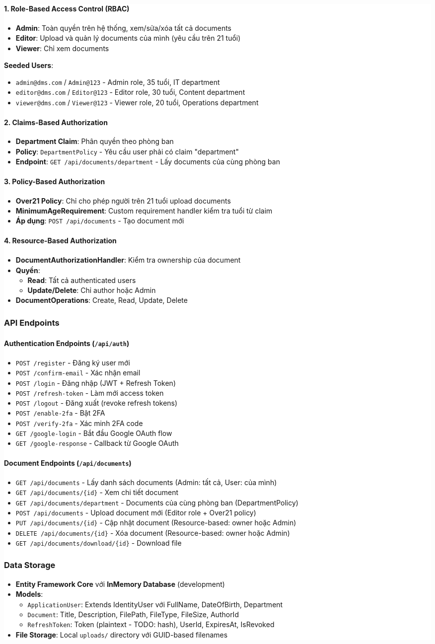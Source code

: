 #### 1. Role-Based Access Control (RBAC)
- **Admin**: Toàn quyền trên hệ thống, xem/sửa/xóa tất cả documents
- **Editor**: Upload và quản lý documents của mình (yêu cầu trên 21 tuổi)
- **Viewer**: Chỉ xem documents

**Seeded Users**:
- `admin@dms.com` / `Admin@123` - Admin role, 35 tuổi, IT department
- `editor@dms.com` / `Editor@123` - Editor role, 30 tuổi, Content department
- `viewer@dms.com` / `Viewer@123` - Viewer role, 20 tuổi, Operations department

#### 2. Claims-Based Authorization
- **Department Claim**: Phân quyền theo phòng ban
- **Policy**: `DepartmentPolicy` - Yêu cầu user phải có claim "department"
- **Endpoint**: `GET /api/documents/department` - Lấy documents của cùng phòng ban

#### 3. Policy-Based Authorization
- **Over21 Policy**: Chỉ cho phép người trên 21 tuổi upload documents
- **MinimumAgeRequirement**: Custom requirement handler kiểm tra tuổi từ claim
- **Áp dụng**: `POST /api/documents` - Tạo document mới

#### 4. Resource-Based Authorization
- **DocumentAuthorizationHandler**: Kiểm tra ownership của document
- **Quyền**:
  - **Read**: Tất cả authenticated users
  - **Update/Delete**: Chỉ author hoặc Admin
- **DocumentOperations**: Create, Read, Update, Delete

### API Endpoints

#### Authentication Endpoints (`/api/auth`)
- `POST /register` - Đăng ký user mới
- `POST /confirm-email` - Xác nhận email
- `POST /login` - Đăng nhập (JWT + Refresh Token)
- `POST /refresh-token` - Làm mới access token
- `POST /logout` - Đăng xuất (revoke refresh tokens)
- `POST /enable-2fa` - Bật 2FA
- `POST /verify-2fa` - Xác minh 2FA code
- `GET /google-login` - Bắt đầu Google OAuth flow
- `GET /google-response` - Callback từ Google OAuth

#### Document Endpoints (`/api/documents`)
- `GET /api/documents` - Lấy danh sách documents (Admin: tất cả, User: của mình)
- `GET /api/documents/{id}` - Xem chi tiết document
- `GET /api/documents/department` - Documents của cùng phòng ban (DepartmentPolicy)
- `POST /api/documents` - Upload document mới (Editor role + Over21 policy)
- `PUT /api/documents/{id}` - Cập nhật document (Resource-based: owner hoặc Admin)
- `DELETE /api/documents/{id}` - Xóa document (Resource-based: owner hoặc Admin)
- `GET /api/documents/download/{id}` - Download file

### Data Storage
- **Entity Framework Core** với **InMemory Database** (development)
- **Models**:
  - `ApplicationUser`: Extends IdentityUser với FullName, DateOfBirth, Department
  - `Document`: Title, Description, FilePath, FileType, FileSize, AuthorId
  - `RefreshToken`: Token (plaintext - TODO: hash), UserId, ExpiresAt, IsRevoked
- **File Storage**: Local `uploads/` directory với GUID-based filenames
